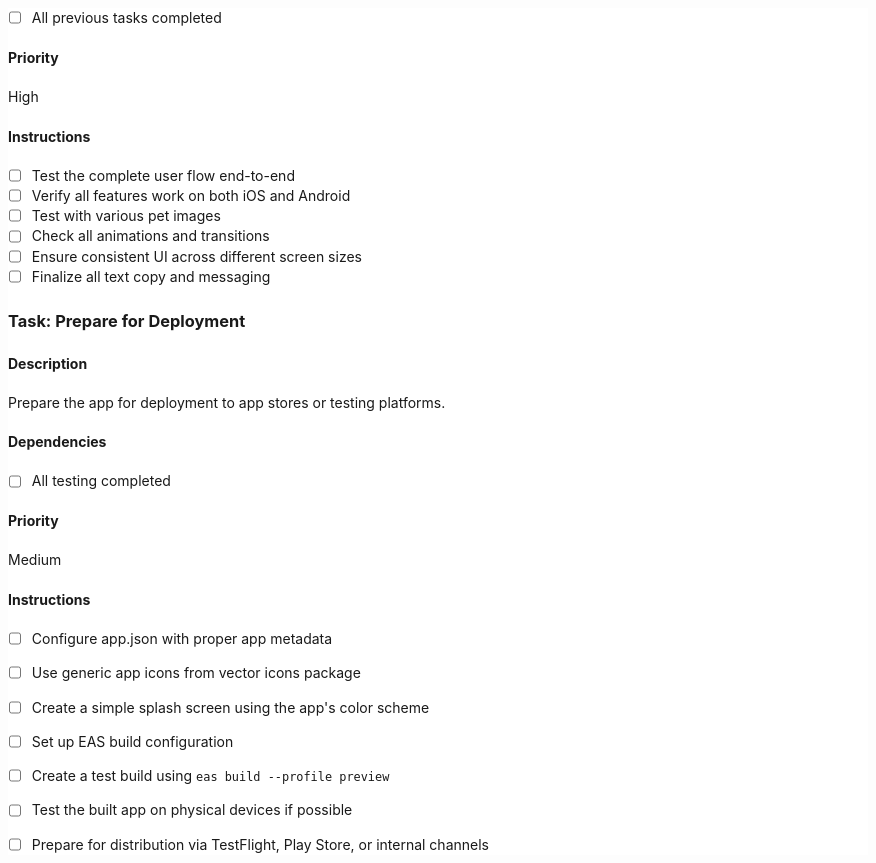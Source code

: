 - [ ] All previous tasks completed

#### Priority

High

#### Instructions

- [ ] Test the complete user flow end-to-end
- [ ] Verify all features work on both iOS and Android
- [ ] Test with various pet images
- [ ] Check all animations and transitions
- [ ] Ensure consistent UI across different screen sizes
- [ ] Finalize all text copy and messaging

### Task: Prepare for Deployment

#### Description

Prepare the app for deployment to app stores or testing platforms.

#### Dependencies

- [ ] All testing completed

#### Priority

Medium

#### Instructions

- [ ] Configure app.json with proper app metadata
- [ ] Use generic app icons from vector icons package
- [ ] Create a simple splash screen using the app's color scheme
- [ ] Set up EAS build configuration
- [ ] Create a test build using `eas build --profile preview`
- [ ] Test the built app on physical devices if possible
- [ ] Prepare for distribution via TestFlight, Play Store, or internal channels

